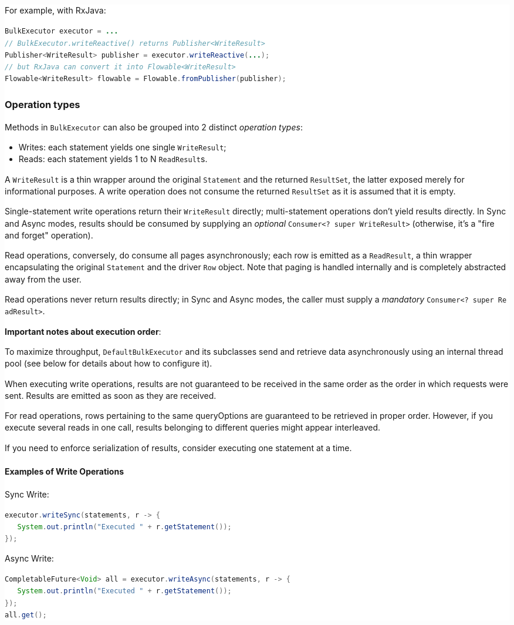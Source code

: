 For example, with RxJava:

```java
BulkExecutor executor = ...
// BulkExecutor.writeReactive() returns Publisher<WriteResult>
Publisher<WriteResult> publisher = executor.writeReactive(...);
// but RxJava can convert it into Flowable<WriteResult>
Flowable<WriteResult> flowable = Flowable.fromPublisher(publisher);
```

### Operation types

Methods in `BulkExecutor` can also be grouped into 2 distinct _operation types_:

* Writes: each statement yields one single `WriteResult`;
* Reads: each statement yields 1 to N `ReadResult`s.

A `WriteResult` is a thin wrapper around the original `Statement` and the returned `ResultSet`, 
the latter exposed merely for informational purposes. A write operation does not consume the 
returned `ResultSet` as it is assumed that it is empty. 

Single-statement write operations return their `WriteResult` directly; multi-statement operations 
don’t yield results directly. In Sync and Async modes, results should be consumed by supplying an 
_optional_ `Consumer<? super WriteResult>` (otherwise, it’s a "fire and forget" operation).

Read operations, conversely, do consume all pages asynchronously; each row is emitted as a 
`ReadResult`, a thin wrapper encapsulating the original `Statement` and the driver `Row` object. 
Note that paging is handled internally and is completely abstracted away from the user.

Read operations never return results directly; in Sync and Async modes, the caller must supply a 
_mandatory_ `Consumer<? super ReadResult>`.

**Important notes about execution order**: 

To maximize throughput, `DefaultBulkExecutor` and its subclasses send and retrieve data 
asynchronously using an internal thread pool (see below for details about how to configure it).

When executing write operations, results are not guaranteed to be received in the same order 
as the order in which requests were sent. Results are emitted as soon as they are received. 

For read operations, rows pertaining to the same queryOptions are guaranteed to be retrieved in 
proper order. However, if you execute several reads in one call, results belonging to 
different queries might appear interleaved. 

If you need to enforce serialization of results, consider executing one statement at a time.

#### Examples of Write Operations

Sync Write:

```java
executor.writeSync(statements, r -> {
   System.out.println("Executed " + r.getStatement());
});
```

Async Write:

```java
CompletableFuture<Void> all = executor.writeAsync(statements, r -> {
   System.out.println("Executed " + r.getStatement());
});
all.get();
```
